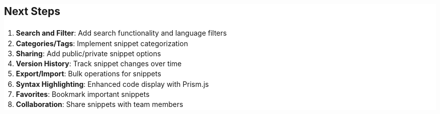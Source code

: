 ## Next Steps

1. **Search and Filter**: Add search functionality and language filters
2. **Categories/Tags**: Implement snippet categorization
3. **Sharing**: Add public/private snippet options
4. **Version History**: Track snippet changes over time
5. **Export/Import**: Bulk operations for snippets
6. **Syntax Highlighting**: Enhanced code display with Prism.js
7. **Favorites**: Bookmark important snippets
8. **Collaboration**: Share snippets with team members 